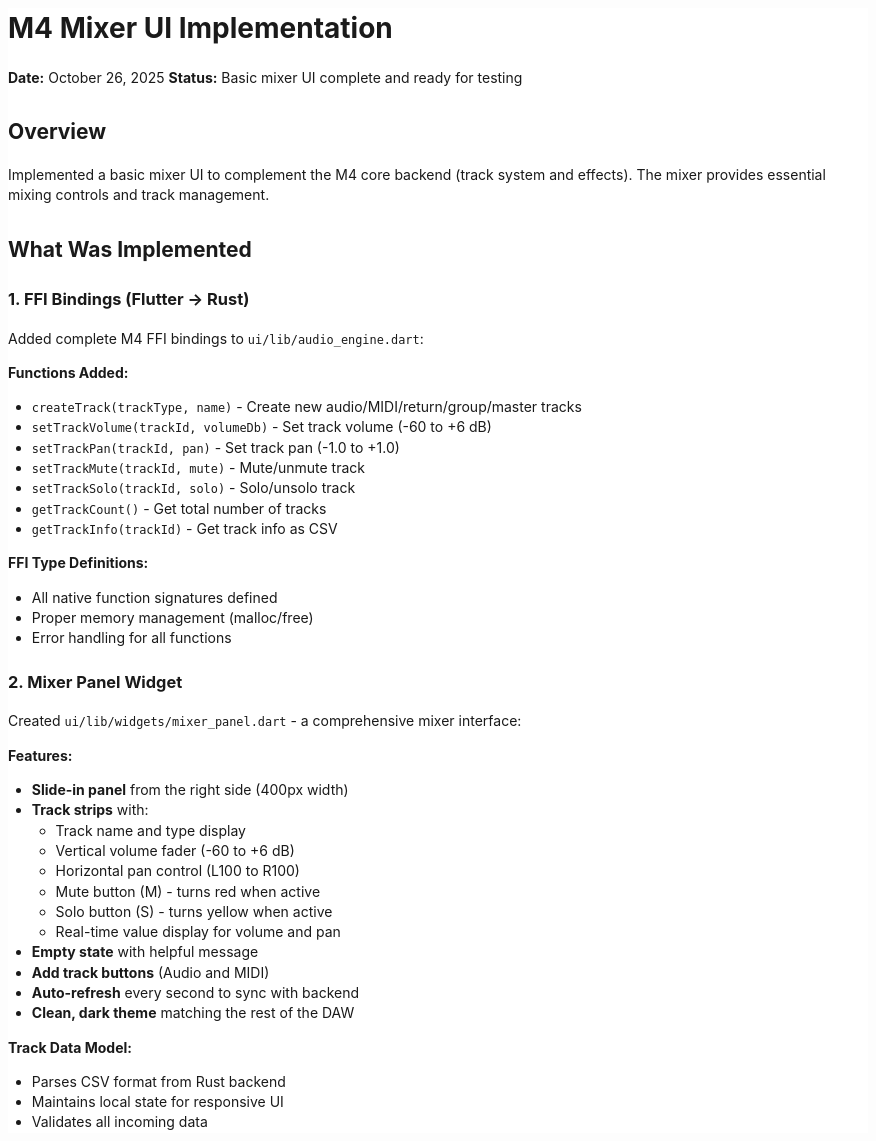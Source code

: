 # M4 Mixer UI Implementation

**Date:** October 26, 2025
**Status:** Basic mixer UI complete and ready for testing

## Overview

Implemented a basic mixer UI to complement the M4 core backend (track system and effects). The mixer provides essential mixing controls and track management.

## What Was Implemented

### 1. FFI Bindings (Flutter → Rust)

Added complete M4 FFI bindings to `ui/lib/audio_engine.dart`:

**Functions Added:**
- `createTrack(trackType, name)` - Create new audio/MIDI/return/group/master tracks
- `setTrackVolume(trackId, volumeDb)` - Set track volume (-60 to +6 dB)
- `setTrackPan(trackId, pan)` - Set track pan (-1.0 to +1.0)
- `setTrackMute(trackId, mute)` - Mute/unmute track
- `setTrackSolo(trackId, solo)` - Solo/unsolo track
- `getTrackCount()` - Get total number of tracks
- `getTrackInfo(trackId)` - Get track info as CSV

**FFI Type Definitions:**
- All native function signatures defined
- Proper memory management (malloc/free)
- Error handling for all functions

### 2. Mixer Panel Widget

Created `ui/lib/widgets/mixer_panel.dart` - a comprehensive mixer interface:

**Features:**
- **Slide-in panel** from the right side (400px width)
- **Track strips** with:
  - Track name and type display
  - Vertical volume fader (-60 to +6 dB)
  - Horizontal pan control (L100 to R100)
  - Mute button (M) - turns red when active
  - Solo button (S) - turns yellow when active
  - Real-time value display for volume and pan
- **Empty state** with helpful message
- **Add track buttons** (Audio and MIDI)
- **Auto-refresh** every second to sync with backend
- **Clean, dark theme** matching the rest of the DAW

**Track Data Model:**
- Parses CSV format from Rust backend
- Maintains local state for responsive UI
- Validates all incoming data
